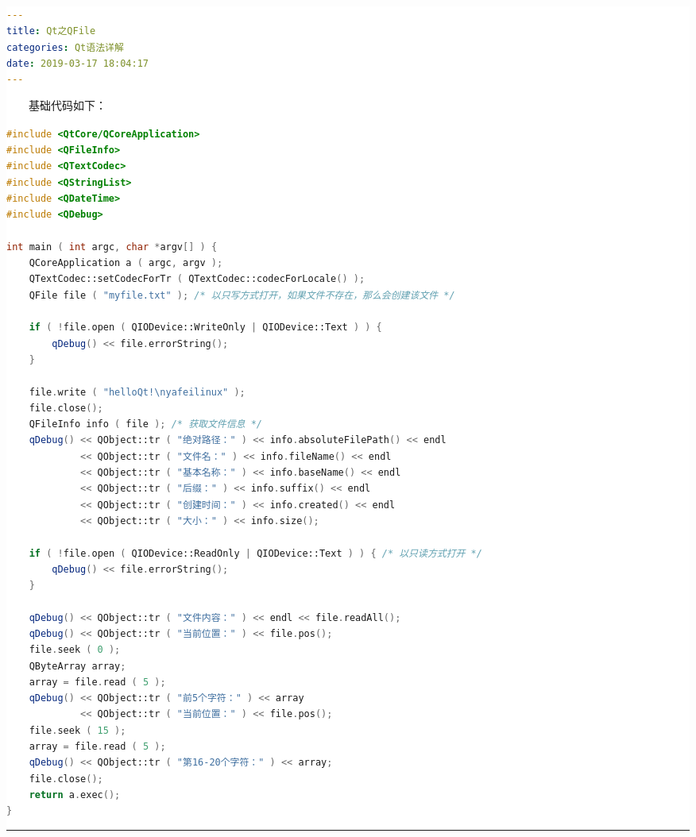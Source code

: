 ```yaml
---
title: Qt之QFile
categories: Qt语法详解
date: 2019-03-17 18:04:17
---
```

&emsp;&emsp;基础代码如下：

``` cpp
#include <QtCore/QCoreApplication>
#include <QFileInfo>
#include <QTextCodec>
#include <QStringList>
#include <QDateTime>
#include <QDebug>

int main ( int argc, char *argv[] ) {
    QCoreApplication a ( argc, argv );
    QTextCodec::setCodecForTr ( QTextCodec::codecForLocale() );
    QFile file ( "myfile.txt" ); /* 以只写方式打开，如果文件不存在，那么会创建该文件 */

    if ( !file.open ( QIODevice::WriteOnly | QIODevice::Text ) ) {
        qDebug() << file.errorString();
    }

    file.write ( "helloQt!\nyafeilinux" );
    file.close();
    QFileInfo info ( file ); /* 获取文件信息 */
    qDebug() << QObject::tr ( "绝对路径：" ) << info.absoluteFilePath() << endl
             << QObject::tr ( "文件名：" ) << info.fileName() << endl
             << QObject::tr ( "基本名称：" ) << info.baseName() << endl
             << QObject::tr ( "后缀：" ) << info.suffix() << endl
             << QObject::tr ( "创建时间：" ) << info.created() << endl
             << QObject::tr ( "大小：" ) << info.size();

    if ( !file.open ( QIODevice::ReadOnly | QIODevice::Text ) ) { /* 以只读方式打开 */
        qDebug() << file.errorString();
    }

    qDebug() << QObject::tr ( "文件内容：" ) << endl << file.readAll();
    qDebug() << QObject::tr ( "当前位置：" ) << file.pos();
    file.seek ( 0 );
    QByteArray array;
    array = file.read ( 5 );
    qDebug() << QObject::tr ( "前5个字符：" ) << array
             << QObject::tr ( "当前位置：" ) << file.pos();
    file.seek ( 15 );
    array = file.read ( 5 );
    qDebug() << QObject::tr ( "第16-20个字符：" ) << array;
    file.close();
    return a.exec();
}
```

---